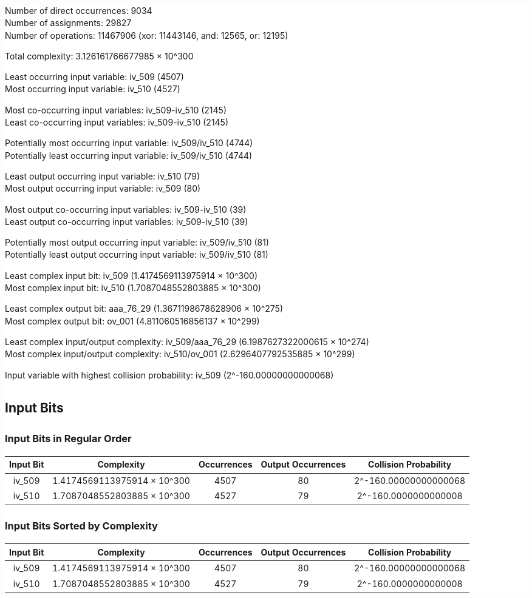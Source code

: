 Number of direct occurrences: 9034  
Number of assignments: 29827  
Number of operations: 11467906
(xor: 11443146,
and: 12565,
or: 12195)

Total complexity: 3.126161766677985 × 10^300

Least occurring input variable: iv_509 (4507)  
Most occurring input variable: iv_510 (4527)

Most co-occurring input variables: iv_509-iv_510 (2145)  
Least co-occurring input variables: iv_509-iv_510 (2145)

Potentially most occurring input variable: iv_509/iv_510 (4744)  
Potentially least occurring input variable: iv_509/iv_510 (4744)

Least output occurring input variable: iv_510 (79)  
Most output occurring input variable: iv_509 (80)

Most output co-occurring input variables: iv_509-iv_510 (39)  
Least output co-occurring input variables: iv_509-iv_510 (39)

Potentially most output occurring input variable: iv_509/iv_510 (81)  
Potentially least output occurring input variable: iv_509/iv_510 (81)

Least complex input bit: iv_509 (1.4174569113975914 × 10^300)  
Most complex input bit: iv_510 (1.7087048552803885 × 10^300)

Least complex output bit: aaa_76_29 (1.3671198678628906 × 10^275)  
Most complex output bit: ov_001 (4.811060516856137 × 10^299)

Least complex input/output complexity: iv_509/aaa_76_29 (6.1987627322000615 × 10^274)  
Most complex input/output complexity: iv_510/ov_001 (2.6296407792535885 × 10^299)

Input variable with highest collision probability: iv_509 (2^-160.00000000000068)

## Input Bits

### Input Bits in Regular Order

| Input Bit | Complexity | Occurrences | Output Occurrences | Collision Probability |
|:---------:|:----------:|:-----------:|:------------------:|:---------------------:|
| iv_509 | 1.4174569113975914 × 10^300 | 4507 | 80 | 2^-160.00000000000068 |
| iv_510 | 1.7087048552803885 × 10^300 | 4527 | 79 | 2^-160.0000000000008 |

### Input Bits Sorted by Complexity

| Input Bit | Complexity | Occurrences | Output Occurrences | Collision Probability |
|:---------:|:----------:|:-----------:|:------------------:|:---------------------:|
| iv_509 | 1.4174569113975914 × 10^300 | 4507 | 80 | 2^-160.00000000000068 |
| iv_510 | 1.7087048552803885 × 10^300 | 4527 | 79 | 2^-160.0000000000008 |
